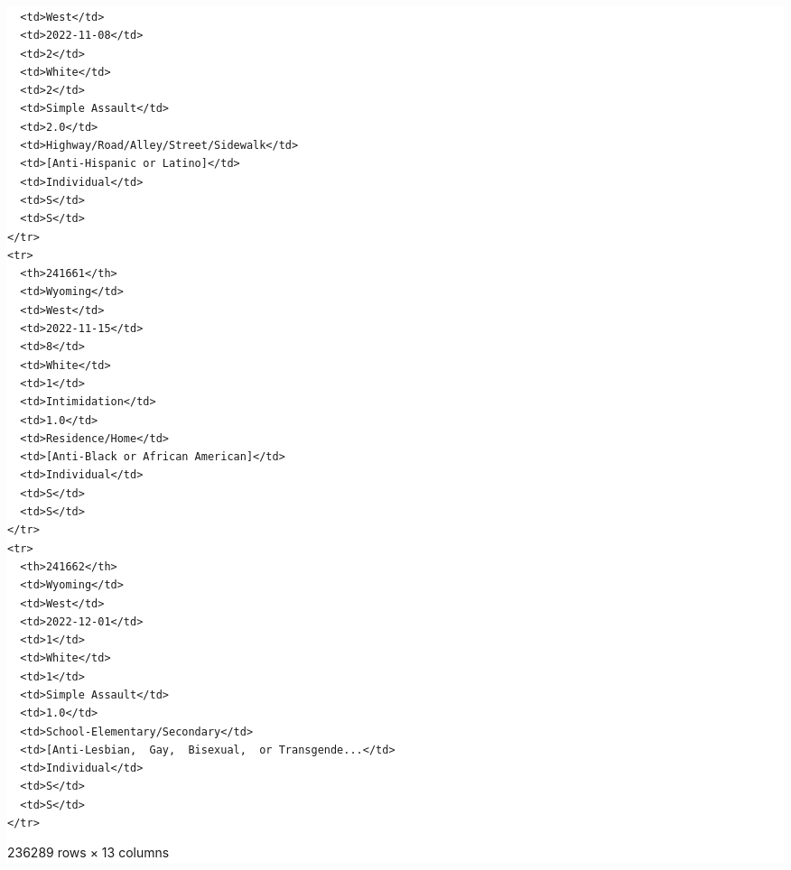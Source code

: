       <td>West</td>
      <td>2022-11-08</td>
      <td>2</td>
      <td>White</td>
      <td>2</td>
      <td>Simple Assault</td>
      <td>2.0</td>
      <td>Highway/Road/Alley/Street/Sidewalk</td>
      <td>[Anti-Hispanic or Latino]</td>
      <td>Individual</td>
      <td>S</td>
      <td>S</td>
    </tr>
    <tr>
      <th>241661</th>
      <td>Wyoming</td>
      <td>West</td>
      <td>2022-11-15</td>
      <td>8</td>
      <td>White</td>
      <td>1</td>
      <td>Intimidation</td>
      <td>1.0</td>
      <td>Residence/Home</td>
      <td>[Anti-Black or African American]</td>
      <td>Individual</td>
      <td>S</td>
      <td>S</td>
    </tr>
    <tr>
      <th>241662</th>
      <td>Wyoming</td>
      <td>West</td>
      <td>2022-12-01</td>
      <td>1</td>
      <td>White</td>
      <td>1</td>
      <td>Simple Assault</td>
      <td>1.0</td>
      <td>School-Elementary/Secondary</td>
      <td>[Anti-Lesbian,  Gay,  Bisexual,  or Transgende...</td>
      <td>Individual</td>
      <td>S</td>
      <td>S</td>
    </tr>
  </tbody>
</table>
<p>236289 rows × 13 columns</p>
</div>



